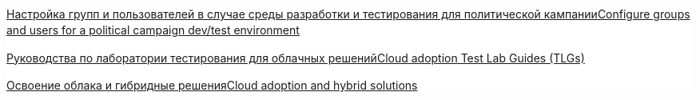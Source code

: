 [<span data-ttu-id="6f2a5-311">Настройка групп и пользователей в случае среды разработки и тестирования для политической кампании</span><span class="sxs-lookup"><span data-stu-id="6f2a5-311">Configure groups and users for a political campaign dev/test environment</span></span>](configure-groups-and-users-for-a-political-campaign-dev-test-environment.md)
  
[<span data-ttu-id="6f2a5-312">Руководства по лаборатории тестирования для облачных решений</span><span class="sxs-lookup"><span data-stu-id="6f2a5-312">Cloud adoption Test Lab Guides (TLGs)</span></span>](https://docs.microsoft.com/office365/enterprise/cloud-adoption-test-lab-guides-tlgs)
  
[<span data-ttu-id="6f2a5-313">Освоение облака и гибридные решения</span><span class="sxs-lookup"><span data-stu-id="6f2a5-313">Cloud adoption and hybrid solutions</span></span>](https://docs.microsoft.com/office365/enterprise/cloud-adoption-and-hybrid-solutions)




